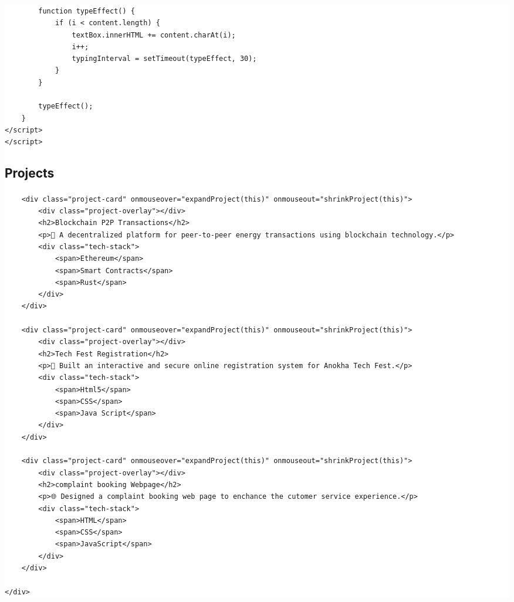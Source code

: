             function typeEffect() {
                if (i < content.length) {
                    textBox.innerHTML += content.charAt(i);
                    i++;
                    typingInterval = setTimeout(typeEffect, 30);
                }
            }

            typeEffect();
        }
    </script>
    </script>

</body>

<section id="projects">
    <h1>Projects</h1>
    <div class="projects-container">
        
        <div class="project-card" onmouseover="expandProject(this)" onmouseout="shrinkProject(this)">
            <div class="project-overlay"></div>
            <h2>Blockchain P2P Transactions</h2>
            <p>🔗 A decentralized platform for peer-to-peer energy transactions using blockchain technology.</p>
            <div class="tech-stack">
                <span>Ethereum</span>
                <span>Smart Contracts</span>
                <span>Rust</span>
            </div>
        </div>
        
        <div class="project-card" onmouseover="expandProject(this)" onmouseout="shrinkProject(this)">
            <div class="project-overlay"></div>
            <h2>Tech Fest Registration</h2>
            <p>📌 Built an interactive and secure online registration system for Anokha Tech Fest.</p>
            <div class="tech-stack">
                <span>Html5</span>
                <span>CSS</span>
                <span>Java Script</span>
            </div>
        </div>
        
        <div class="project-card" onmouseover="expandProject(this)" onmouseout="shrinkProject(this)">
            <div class="project-overlay"></div>
            <h2>complaint booking Webpage</h2>
            <p>🌐 Designed a complaint booking web page to enchance the cutomer service experience.</p>
            <div class="tech-stack">
                <span>HTML</span>
                <span>CSS</span>
                <span>JavaScript</span>
            </div>
        </div>
        
    </div>
</section>
